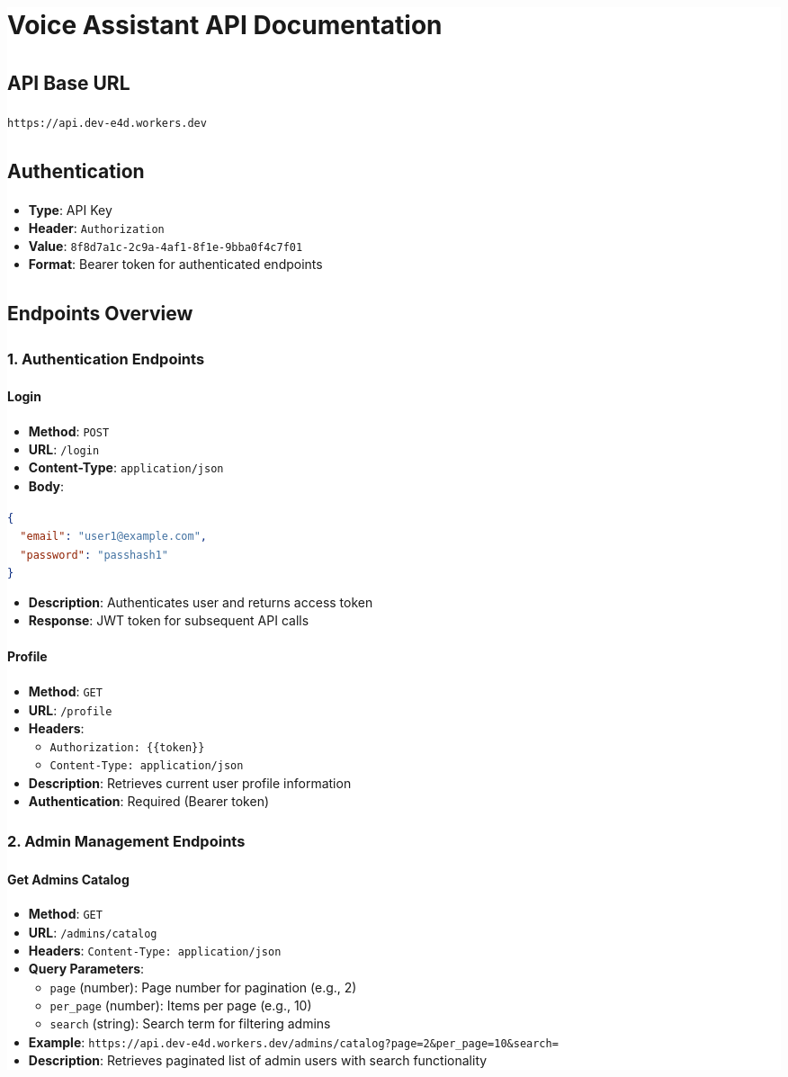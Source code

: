 # Voice Assistant API Documentation

## API Base URL

```
https://api.dev-e4d.workers.dev
```

## Authentication

- **Type**: API Key
- **Header**: `Authorization`
- **Value**: `8f8d7a1c-2c9a-4af1-8f1e-9bba0f4c7f01`
- **Format**: Bearer token for authenticated endpoints

## Endpoints Overview

### 1. Authentication Endpoints

#### Login

- **Method**: `POST`
- **URL**: `/login`
- **Content-Type**: `application/json`
- **Body**:

```json
{
  "email": "user1@example.com",
  "password": "passhash1"
}
```

- **Description**: Authenticates user and returns access token
- **Response**: JWT token for subsequent API calls

#### Profile

- **Method**: `GET`
- **URL**: `/profile`
- **Headers**:
  - `Authorization: {{token}}`
  - `Content-Type: application/json`
- **Description**: Retrieves current user profile information
- **Authentication**: Required (Bearer token)

### 2. Admin Management Endpoints

#### Get Admins Catalog

- **Method**: `GET`
- **URL**: `/admins/catalog`
- **Headers**: `Content-Type: application/json`
- **Query Parameters**:
  - `page` (number): Page number for pagination (e.g., 2)
  - `per_page` (number): Items per page (e.g., 10)
  - `search` (string): Search term for filtering admins
- **Example**: `https://api.dev-e4d.workers.dev/admins/catalog?page=2&per_page=10&search=`
- **Description**: Retrieves paginated list of admin users with search functionality

